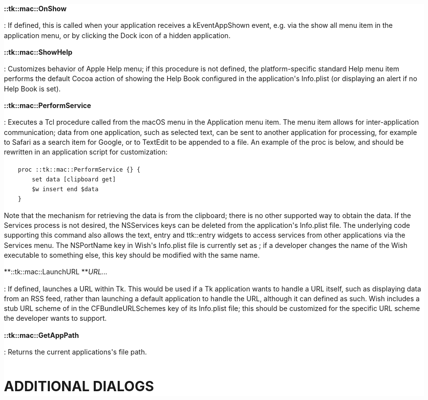 **::tk::mac::OnShow**

:   If defined, this is called when your application receives a
    kEventAppShown event, e.g. via the show all menu item in the
    application menu, or by clicking the Dock icon of a hidden
    application.

**::tk::mac::ShowHelp**

:   Customizes behavior of Apple Help menu; if this procedure is not
    defined, the platform-specific standard Help menu item performs the
    default Cocoa action of showing the Help Book configured in the
    application\'s Info.plist (or displaying an alert if no Help Book is
    set).

**::tk::mac::PerformService**

:   Executes a Tcl procedure called from the macOS menu in the
    Application menu item. The menu item allows for inter-application
    communication; data from one application, such as selected text, can
    be sent to another application for processing, for example to Safari
    as a search item for Google, or to TextEdit to be appended to a
    file. An example of the proc is below, and should be rewritten in an
    application script for customization:

        proc ::tk::mac::PerformService {} {
            set data [clipboard get]
            $w insert end $data
        }

Note that the mechanism for retrieving the data is from the clipboard;
there is no other supported way to obtain the data. If the Services
process is not desired, the NSServices keys can be deleted from the
application\'s Info.plist file. The underlying code supporting this
command also allows the text, entry and ttk::entry widgets to access
services from other applications via the Services menu. The NSPortName
key in Wish\'s Info.plist file is currently set as ; if a developer
changes the name of the Wish executable to something else, this key
should be modified with the same name.

**::tk::mac::LaunchURL ***URL\...*

:   If defined, launches a URL within Tk. This would be used if a Tk
    application wants to handle a URL itself, such as displaying data
    from an RSS feed, rather than launching a default application to
    handle the URL, although it can defined as such. Wish includes a
    stub URL scheme of in the CFBundleURLSchemes key of its Info.plist
    file; this should be customized for the specific URL scheme the
    developer wants to support.

**::tk::mac::GetAppPath**

:   Returns the current applications\'s file path.

# ADDITIONAL DIALOGS
